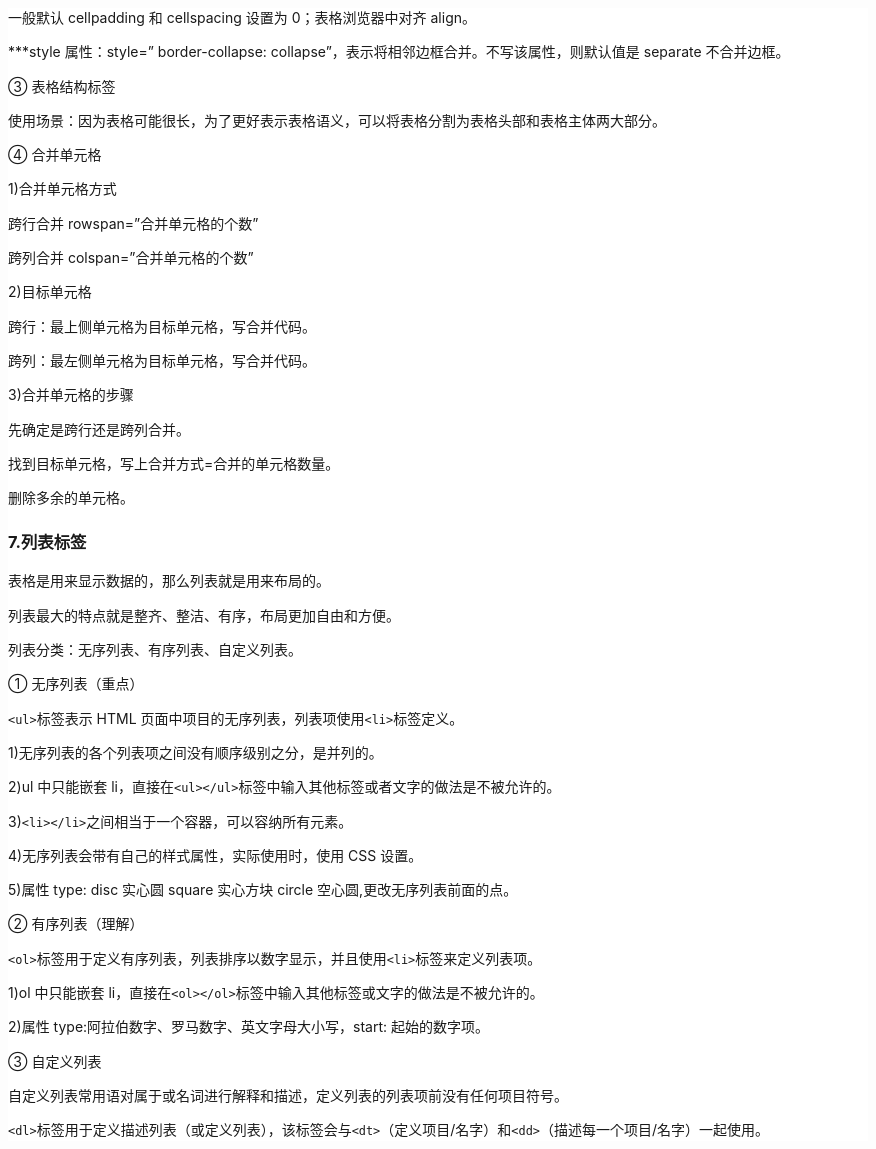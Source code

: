 一般默认 cellpadding 和 cellspacing 设置为 0；表格浏览器中对齐 align。

\*\*\*style 属性：style=” border-collapse: collapse”，表示将相邻边框合并。不写该属性，则默认值是 separate 不合并边框。

③ 表格结构标签

使用场景：因为表格可能很长，为了更好表示表格语义，可以将表格分割为表格头部和表格主体两大部分。

④ 合并单元格

1)合并单元格方式

跨行合并 rowspan=”合并单元格的个数”

跨列合并 colspan=”合并单元格的个数”

2)目标单元格

跨行：最上侧单元格为目标单元格，写合并代码。

跨列：最左侧单元格为目标单元格，写合并代码。

3)合并单元格的步骤

先确定是跨行还是跨列合并。

找到目标单元格，写上合并方式=合并的单元格数量。

删除多余的单元格。

### 7.列表标签

表格是用来显示数据的，那么列表就是用来布局的。

列表最大的特点就是整齐、整洁、有序，布局更加自由和方便。

列表分类：无序列表、有序列表、自定义列表。

① 无序列表（重点）

`<ul>`标签表示 HTML 页面中项目的无序列表，列表项使用`<li>`标签定义。

1)无序列表的各个列表项之间没有顺序级别之分，是并列的。

2)ul 中只能嵌套 li，直接在`<ul></ul>`标签中输入其他标签或者文字的做法是不被允许的。

3)`<li></li>`之间相当于一个容器，可以容纳所有元素。

4)无序列表会带有自己的样式属性，实际使用时，使用 CSS 设置。

5)属性 type: disc 实心圆 square 实心方块 circle 空心圆,更改无序列表前面的点。

② 有序列表（理解）

`<ol>`标签用于定义有序列表，列表排序以数字显示，并且使用`<li>`标签来定义列表项。

1)ol 中只能嵌套 li，直接在`<ol></ol>`标签中输入其他标签或文字的做法是不被允许的。

2)属性 type:阿拉伯数字、罗马数字、英文字母大小写，start: 起始的数字项。

③ 自定义列表

自定义列表常用语对属于或名词进行解释和描述，定义列表的列表项前没有任何项目符号。

`<dl>`标签用于定义描述列表（或定义列表），该标签会与`<dt>`（定义项目/名字）和`<dd>`（描述每一个项目/名字）一起使用。
